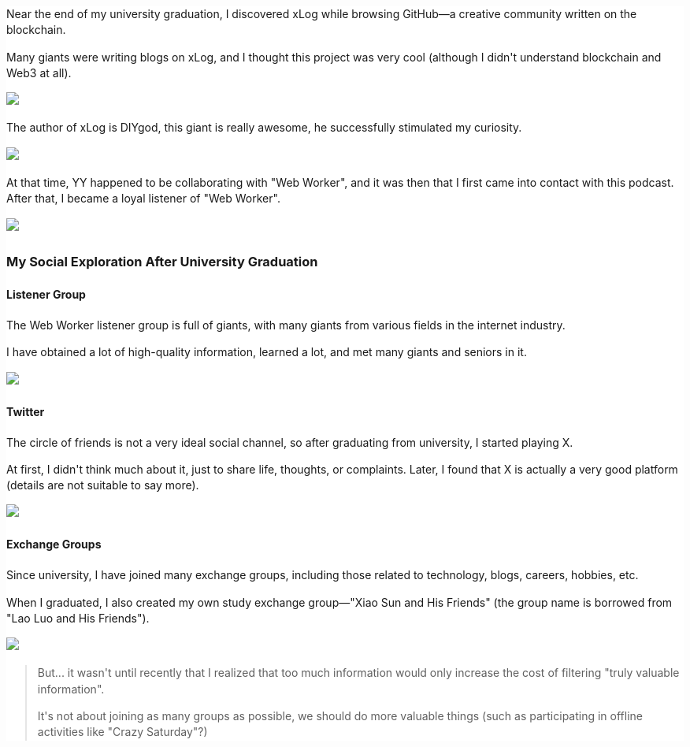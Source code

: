 Near the end of my university graduation, I discovered xLog while browsing GitHub—a creative community written on the blockchain.

Many giants were writing blogs on xLog, and I thought this project was very cool (although I didn't understand blockchain and Web3 at all).

<img src="https://assets.guoqi.dev/images/202403180652331.webp"/>

The author of xLog is DIYgod, this giant is really awesome, he successfully stimulated my curiosity.

<img src="https://assets.guoqi.dev/images/202403180653181.webp"/>

At that time, YY happened to be collaborating with "Web Worker", and it was then that I first came into contact with this podcast. After that, I became a loyal listener of "Web Worker".

<img src="https://assets.guoqi.dev/images/202403180653075.webp"/>

### My Social Exploration After University Graduation

#### Listener Group

The Web Worker listener group is full of giants, with many giants from various fields in the internet industry.

I have obtained a lot of high-quality information, learned a lot, and met many giants and seniors in it.

<img src="https://assets.guoqi.dev/images/202403180654953.webp"/>

#### Twitter

The circle of friends is not a very ideal social channel, so after graduating from university, I started playing X.

At first, I didn't think much about it, just to share life, thoughts, or complaints. Later, I found that X is actually a very good platform (details are not suitable to say more).

<img src="https://assets.guoqi.dev/images/202403180654930.webp"/>

#### Exchange Groups

Since university, I have joined many exchange groups, including those related to technology, blogs, careers, hobbies, etc.

When I graduated, I also created my own study exchange group—"Xiao Sun and His Friends" (the group name is borrowed from "Lao Luo and His Friends").

<img src="https://assets.guoqi.dev/images/202403180655573.webp"/>

> But... it wasn't until recently that I realized that too much information would only increase the cost of filtering "truly valuable information".
>
> It's not about joining as many groups as possible, we should do more valuable things (such as participating in offline activities like "Crazy Saturday"?)
